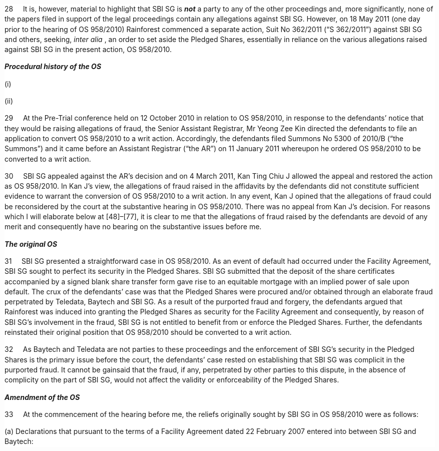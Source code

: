 28     It is, however, material to highlight that SBI SG is **_not_** a party to any of the other proceedings and, more significantly, none of the papers filed in support of the legal proceedings contain any allegations against SBI SG. However, on 18 May 2011 (one day prior to the hearing of OS 958/2010) Rainforest commenced a separate action, Suit No 362/2011 (“S 362/2011”) against SBI SG and others, seeking, _inter alia_ , an order to set aside the Pledged Shares, essentially in reliance on the various allegations raised against SBI SG in the present action, OS 958/2010. 

**_Procedural history of the OS_** 


 (i) 

 (ii) 

29     At the Pre-Trial conference held on 12 October 2010 in relation to OS 958/2010, in response to the defendants’ notice that they would be raising allegations of fraud, the Senior Assistant Registrar, Mr Yeong Zee Kin directed the defendants to file an application to convert OS 958/2010 to a writ action. Accordingly, the defendants filed Summons No 5300 of 2010/B (“the Summons”) and it came before an Assistant Registrar (“the AR”) on 11 January 2011 whereupon he ordered OS 958/2010 to be converted to a writ action. 

30     SBI SG appealed against the AR’s decision and on 4 March 2011, Kan Ting Chiu J allowed the appeal and restored the action as OS 958/2010. In Kan J’s view, the allegations of fraud raised in the affidavits by the defendants did not constitute sufficient evidence to warrant the conversion of OS 958/2010 to a writ action. In any event, Kan J opined that the allegations of fraud could be reconsidered by the court at the substantive hearing in OS 958/2010. There was no appeal from Kan J’s decision. For reasons which I will elaborate below at [48]–[77], it is clear to me that the allegations of fraud raised by the defendants are devoid of any merit and consequently have no bearing on the substantive issues before me. 

**_The original OS_** 

31     SBI SG presented a straightforward case in OS 958/2010. As an event of default had occurred under the Facility Agreement, SBI SG sought to perfect its security in the Pledged Shares. SBI SG submitted that the deposit of the share certificates accompanied by a signed blank share transfer form gave rise to an equitable mortgage with an implied power of sale upon default. The crux of the defendants’ case was that the Pledged Shares were procured and/or obtained through an elaborate fraud perpetrated by Teledata, Baytech and SBI SG. As a result of the purported fraud and forgery, the defendants argued that Rainforest was induced into granting the Pledged Shares as security for the Facility Agreement and consequently, by reason of SBI SG’s involvement in the fraud, SBI SG is not entitled to benefit from or enforce the Pledged Shares. Further, the defendants reinstated their original position that OS 958/2010 should be converted to a writ action. 

32     As Baytech and Teledata are not parties to these proceedings and the enforcement of SBI SG’s security in the Pledged Shares is the primary issue before the court, the defendants’ case rested on establishing that SBI SG was complicit in the purported fraud. It cannot be gainsaid that the fraud, if any, perpetrated by other parties to this dispute, in the absence of complicity on the part of SBI SG, would not affect the validity or enforceability of the Pledged Shares. 

**_Amendment of the OS_** 

33     At the commencement of the hearing before me, the reliefs originally sought by SBI SG in OS 958/2010 were as follows: 

 (a) Declarations that pursuant to the terms of a Facility Agreement dated 22 February 2007 entered into between SBI SG and Baytech: 
